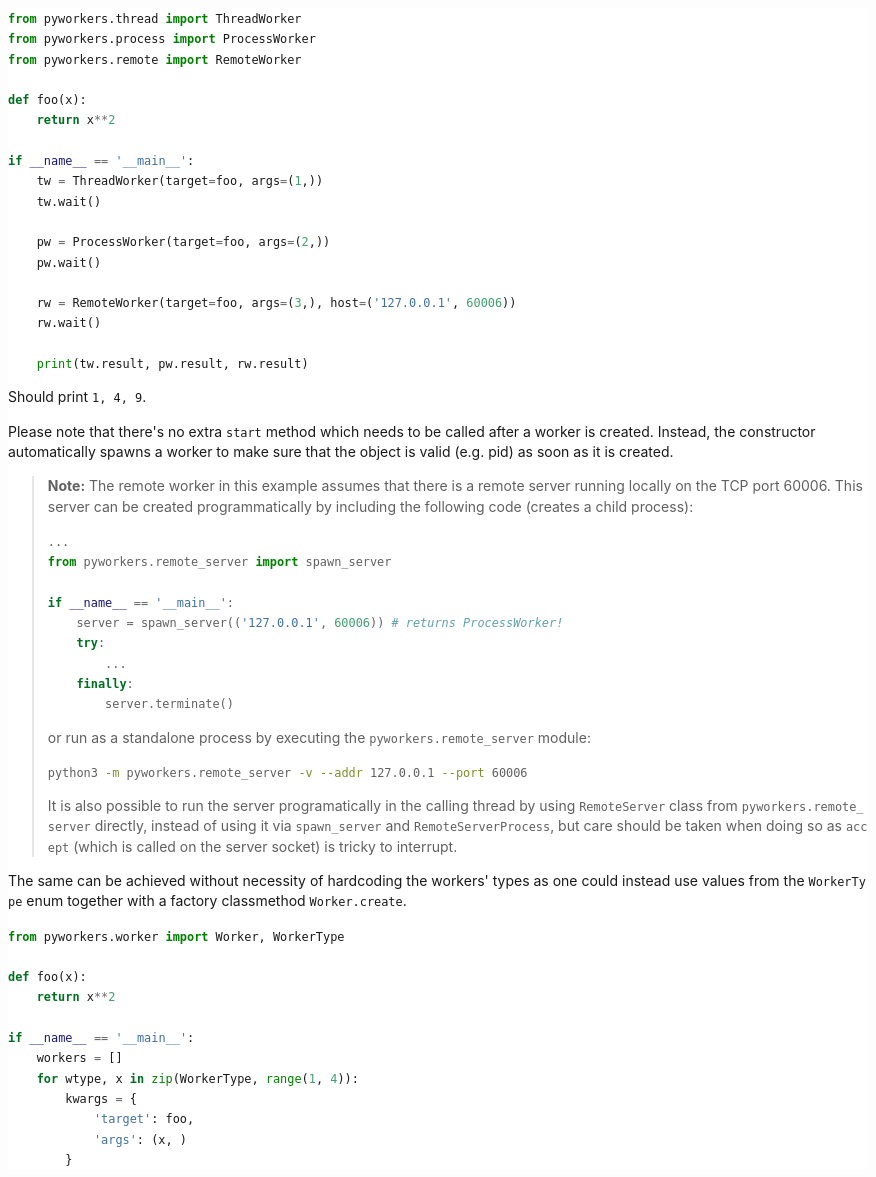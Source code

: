 ```python
from pyworkers.thread import ThreadWorker
from pyworkers.process import ProcessWorker
from pyworkers.remote import RemoteWorker

def foo(x):
    return x**2

if __name__ == '__main__':
    tw = ThreadWorker(target=foo, args=(1,))
    tw.wait()

    pw = ProcessWorker(target=foo, args=(2,))
    pw.wait()

    rw = RemoteWorker(target=foo, args=(3,), host=('127.0.0.1', 60006))
    rw.wait()

    print(tw.result, pw.result, rw.result)
```

Should print `1, 4, 9`.

Please note that there's no extra `start` method which needs to be called after a worker is created. Instead, the constructor automatically spawns a worker to make sure that the object is valid (e.g. pid) as soon as it is created.

> **Note:** The remote worker in this example assumes that there is a remote server running locally on the TCP port 60006. This server can be created programmatically by including the following code (creates a child process):
> ```python
> ...
> from pyworkers.remote_server import spawn_server
> 
> if __name__ == '__main__':
>     server = spawn_server(('127.0.0.1', 60006)) # returns ProcessWorker!
>     try:
>         ...
>     finally:
>         server.terminate()
> ```
> or run as a standalone process by executing the `pyworkers.remote_server` module:
> ```bash
> python3 -m pyworkers.remote_server -v --addr 127.0.0.1 --port 60006
> ```
> It is also possible to run the server programatically in the calling thread by using `RemoteServer` class from `pyworkers.remote_server` directly, instead of using it via `spawn_server` and `RemoteServerProcess`, but care should be taken when doing so as `accept` (which is called on the server socket) is tricky to interrupt.

The same can be achieved without necessity of hardcoding the workers' types as one could instead use values from the `WorkerType` enum together with a factory classmethod `Worker.create`.

```python
from pyworkers.worker import Worker, WorkerType

def foo(x):
    return x**2

if __name__ == '__main__':
    workers = []
    for wtype, x in zip(WorkerType, range(1, 4)):
        kwargs = {
            'target': foo,
            'args': (x, )
        }
```